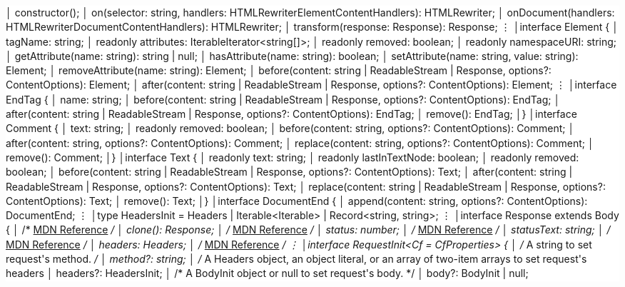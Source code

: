 │    constructor();
│    on(selector: string, handlers: HTMLRewriterElementContentHandlers): HTMLRewriter;
│    onDocument(handlers: HTMLRewriterDocumentContentHandlers): HTMLRewriter;
│    transform(response: Response): Response;
⋮
│interface Element {
│    tagName: string;
│    readonly attributes: IterableIterator<string[]>;
│    readonly removed: boolean;
│    readonly namespaceURI: string;
│    getAttribute(name: string): string | null;
│    hasAttribute(name: string): boolean;
│    setAttribute(name: string, value: string): Element;
│    removeAttribute(name: string): Element;
│    before(content: string | ReadableStream | Response, options?: ContentOptions): Element;
│    after(content: string | ReadableStream | Response, options?: ContentOptions): Element;
⋮
│interface EndTag {
│    name: string;
│    before(content: string | ReadableStream | Response, options?: ContentOptions): EndTag;
│    after(content: string | ReadableStream | Response, options?: ContentOptions): EndTag;
│    remove(): EndTag;
│}
│interface Comment {
│    text: string;
│    readonly removed: boolean;
│    before(content: string, options?: ContentOptions): Comment;
│    after(content: string, options?: ContentOptions): Comment;
│    replace(content: string, options?: ContentOptions): Comment;
│    remove(): Comment;
│}
│interface Text {
│    readonly text: string;
│    readonly lastInTextNode: boolean;
│    readonly removed: boolean;
│    before(content: string | ReadableStream | Response, options?: ContentOptions): Text;
│    after(content: string | ReadableStream | Response, options?: ContentOptions): Text;
│    replace(content: string | ReadableStream | Response, options?: ContentOptions): Text;
│    remove(): Text;
│}
│interface DocumentEnd {
│    append(content: string, options?: ContentOptions): DocumentEnd;
⋮
│type HeadersInit = Headers | Iterable<Iterable<string>> | Record<string, string>;
⋮
│interface Response extends Body {
│    /* [MDN Reference](https://developer.mozilla.org/docs/Web/API/Response/clone) */
│    clone(): Response;
│    /* [MDN Reference](https://developer.mozilla.org/docs/Web/API/Response/status) */
│    status: number;
│    /* [MDN Reference](https://developer.mozilla.org/docs/Web/API/Response/statusText) */
│    statusText: string;
│    /* [MDN Reference](https://developer.mozilla.org/docs/Web/API/Response/headers) */
│    headers: Headers;
│    /* [MDN Reference](https://developer.mozilla.org/docs/Web/API/Response/ok) */
⋮
│interface RequestInit<Cf = CfProperties> {
│    /* A string to set request's method. */
│    method?: string;
│    /* A Headers object, an object literal, or an array of two-item arrays to set request's headers
│    headers?: HeadersInit;
│    /* A BodyInit object or null to set request's body. */
│    body?: BodyInit | null;